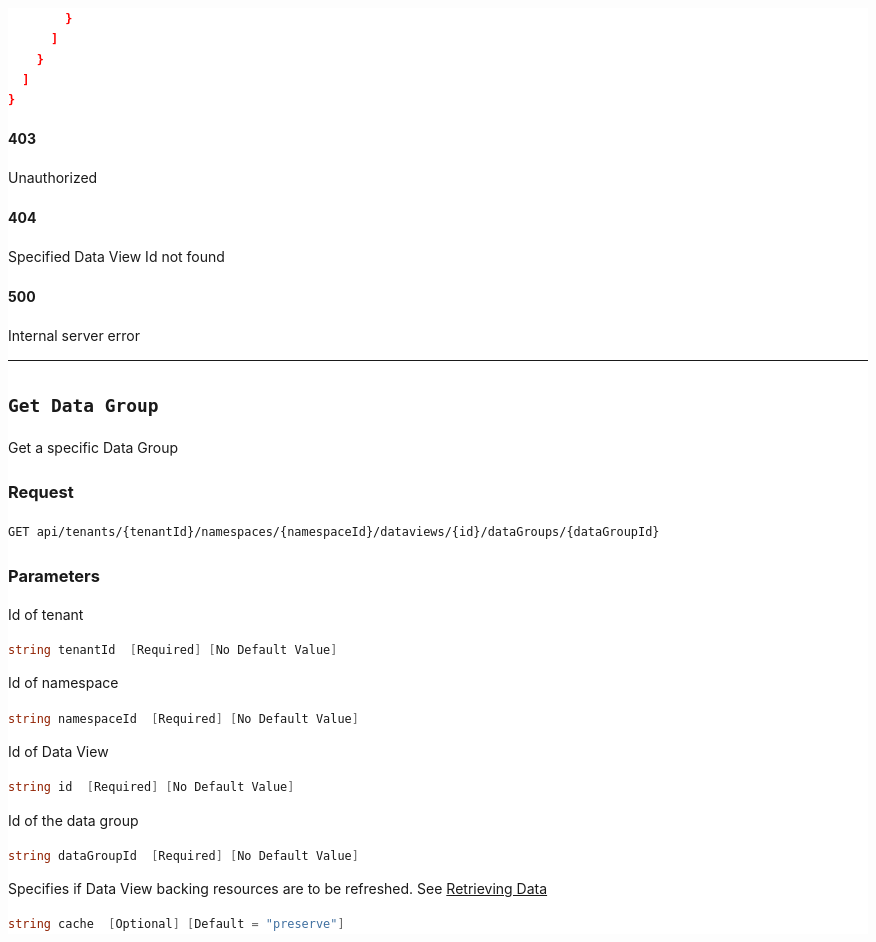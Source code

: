 ```json
        }
      ]
    }
  ]
}
```

#### 403

Unauthorized


#### 404

Specified Data View Id not found


#### 500

Internal server error

***

## `Get Data Group`

Get a specific Data Group

### Request
`GET api/tenants/{tenantId}/namespaces/{namespaceId}/dataviews/{id}/dataGroups/{dataGroupId}`

### Parameters

Id of tenant
```csharp
string tenantId  [Required] [No Default Value]
```


Id of namespace
```csharp
string namespaceId  [Required] [No Default Value]
```


Id of Data View
```csharp
string id  [Required] [No Default Value]
```


Id of the data group
```csharp
string dataGroupId  [Required] [No Default Value]
```


Specifies if Data View backing resources are to be refreshed. See [Retrieving Data](DataRetrieval.md)
```csharp
string cache  [Optional] [Default = "preserve"]
```
